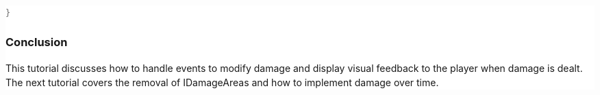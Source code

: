 ```csharp
}
```

### Conclusion

This tutorial discusses how to handle events to modify damage and display visual feedback to the player when damage is dealt. The next tutorial covers the removal of IDamageAreas and how to implement damage over time.
